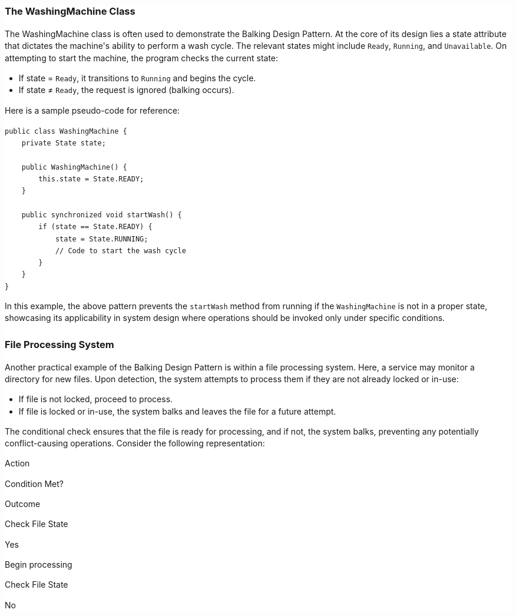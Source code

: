 ### The WashingMachine Class

The WashingMachine class is often used to demonstrate the Balking Design Pattern. At the core of its design lies a state attribute that dictates the machine's ability to perform a wash cycle. The relevant states might include `Ready`, `Running`, and `Unavailable`. On attempting to start the machine, the program checks the current state:

*   If state = `Ready`, it transitions to `Running` and begins the cycle.
*   If state ≠ `Ready`, the request is ignored (balking occurs).

Here is a sample pseudo-code for reference:

    public class WashingMachine {
        private State state;
    
        public WashingMachine() {
            this.state = State.READY;
        }
    
        public synchronized void startWash() {
            if (state == State.READY) {
                state = State.RUNNING;
                // Code to start the wash cycle
            }
        }
    }


In this example, the above pattern prevents the `startWash` method from running if the `WashingMachine` is not in a proper state, showcasing its applicability in system design where operations should be invoked only under specific conditions.

### File Processing System

Another practical example of the Balking Design Pattern is within a file processing system. Here, a service may monitor a directory for new files. Upon detection, the system attempts to process them if they are not already locked or in-use:

*   If file is not locked, proceed to process.
*   If file is locked or in-use, the system balks and leaves the file for a future attempt.

The conditional check ensures that the file is ready for processing, and if not, the system balks, preventing any potentially conflict-causing operations. Consider the following representation:

Action

Condition Met?

Outcome

Check File State

Yes

Begin processing

Check File State

No
